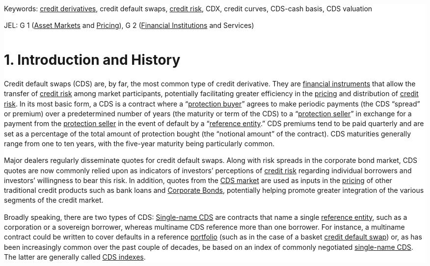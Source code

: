 Keywords: [credit derivatives](../../Credit%20Markets/RISK%20NEUTRAL%20VALUATION%20FRAMEWORK%20FOR%20CREDIT%20DEFAULT%20SWAPS.md),  credit default swaps,  [credit risk](../../Course%20Notes/Quantitative%20Trading%20Strategies%20Lecture%20Notes.md),  CDX,  credit curves,  CDS-cash basis,  CDS valuation

JEL: G 1 ([Asset Markets](../../Financial%20Markets/Financial%20Engineering%20and%20Arbitrage%20in%20the%20Financial%20Markets/PART%20I%20RELATIVE%20VALUE%20BUILDING%20BLOCKS/Chapter%201%20-%20Purpose%20and%20Structure%20of%20Financial%20Markets/Primary%20Issuance%20and%20Secondary%20Resale%20Markets.md) and [Pricing](../../Financial%20Markets/Fixed%20Income%20Securities%20Tools%20for%20Today's%20Markets/Chapter%207/Arbitrage%20Pricing%20of%20Derivatives.md)),  G 2 ([Financial Institutions](../../Financial%20Markets%20and%20Institutions/Financial%20Markets%20and%20Institutions%20Lecture%20Notes.md) and Services)

# 1. Introduction and History

Credit default swaps (CDS) are,  by far,  the most common type of credit derivative. They are [financial instruments](../A%20Practical%20Guide%20for%20Actuaries%20and%20other%20Business%20Professionals..md) that allow the transfer of [credit risk](../../Course%20Notes/Quantitative%20Trading%20Strategies%20Lecture%20Notes.md) among market participants,  potentially facilitating greater efficiency in the [pricing](../../Financial%20Markets/Fixed%20Income%20Securities%20Tools%20for%20Today's%20Markets/Chapter%207/Arbitrage%20Pricing%20of%20Derivatives.md) and distribution of [credit risk](../../Course%20Notes/Quantitative%20Trading%20Strategies%20Lecture%20Notes.md). In its most basic form,  a CDS is a contract where a “[protection buyer](.md)” agrees to make periodic payments (the CDS “spread” or premium) over a predetermined number of years (the maturity or term of the CDS) to a “[protection seller](.md)” in exchange for a payment from the [protection seller](.md) in the event of default by a “[reference entity](../Lecture%20Notes-%20Financial%20Instruments/Lecture%20Notes%209A-%20Credit%20Default%20Swaps.md).” CDS premiums tend to be paid quarterly and are set as a percentage of the total amount of protection bought (the “notional amount” of the contract). CDS maturities generally range from one to ten years,  with the five-year maturity being particularly common.

Major dealers regularly disseminate quotes for credit default swaps. Along with risk spreads in the corporate bond market,  CDS quotes are now commonly relied upon as indicators of investors’ perceptions of [credit risk](../../Course%20Notes/Quantitative%20Trading%20Strategies%20Lecture%20Notes.md) regarding individual borrowers and investors’ willingness to bear this risk. In addition,  quotes from the [CDS market](../../Financial%20Markets/Financial%20Engineering%20and%20Arbitrage%20in%20the%20Financial%20Markets/PART%20II%20CASH%20FLOW%20ENGINEERING/Chapter%2010%20-%20Collateralized%20Debt%20Obligations%20and%20Basket%20Credit%20Derivatives/Credit%20Derivative%20Indexes.md) are used as inputs in the [pricing](../../Financial%20Markets/Fixed%20Income%20Securities%20Tools%20for%20Today's%20Markets/Chapter%207/Arbitrage%20Pricing%20of%20Derivatives.md) of other traditional credit products such as bank loans and [Corporate Bonds](../../Financial%20Markets%20and%20Institutions/II.%20The%20Roles%20of%20Banks%20and%20Derivative%20Markets%20in%20Resolving%20Problems%20Inherent%20in%20Debt%20Contracts/Class%202-%20Debt%20Contracts%20due%20to%20Lack%20of%20Information/Class%20Notes%202%20–%20Corporate%20Bond%20Contracts.md),  potentially helping promote greater integration of the various segments of the credit market.

Broadly speaking,  there are two types of CDS: [Single-name CDS](../Lecture%20Notes-%20Financial%20Instruments/Lecture%20Notes%209A-%20Credit%20Default%20Swaps.md) are contracts that name a single [reference entity](../Lecture%20Notes-%20Financial%20Instruments/Lecture%20Notes%209A-%20Credit%20Default%20Swaps.md),  such as a corporation or a sovereign borrower,  whereas multiname CDS reference more than one borrower. For instance,  a multiname contract could be written to cover defaults in a reference [portfolio](../../Advanced%20Investments/An%20Asset%20Allocation%20Primer.md) (such as in the case of a basket [credit default swap](../../Credit%20Markets/Credit%20Market%20Session%202.md)) or,  as has been increasingly common over the past couple of decades,  be based on an index of commonly negotiated [single-name CDS](../Lecture%20Notes-%20Financial%20Instruments/Lecture%20Notes%209A-%20Credit%20Default%20Swaps.md). The latter are generally called [CDS indexes](../../Financial%20Markets/Financial%20Engineering%20and%20Arbitrage%20in%20the%20Financial%20Markets/PART%20II%20CASH%20FLOW%20ENGINEERING/Chapter%2010%20-%20Collateralized%20Debt%20Obligations%20and%20Basket%20Credit%20Derivatives/Credit%20Derivative%20Indexes.md).
